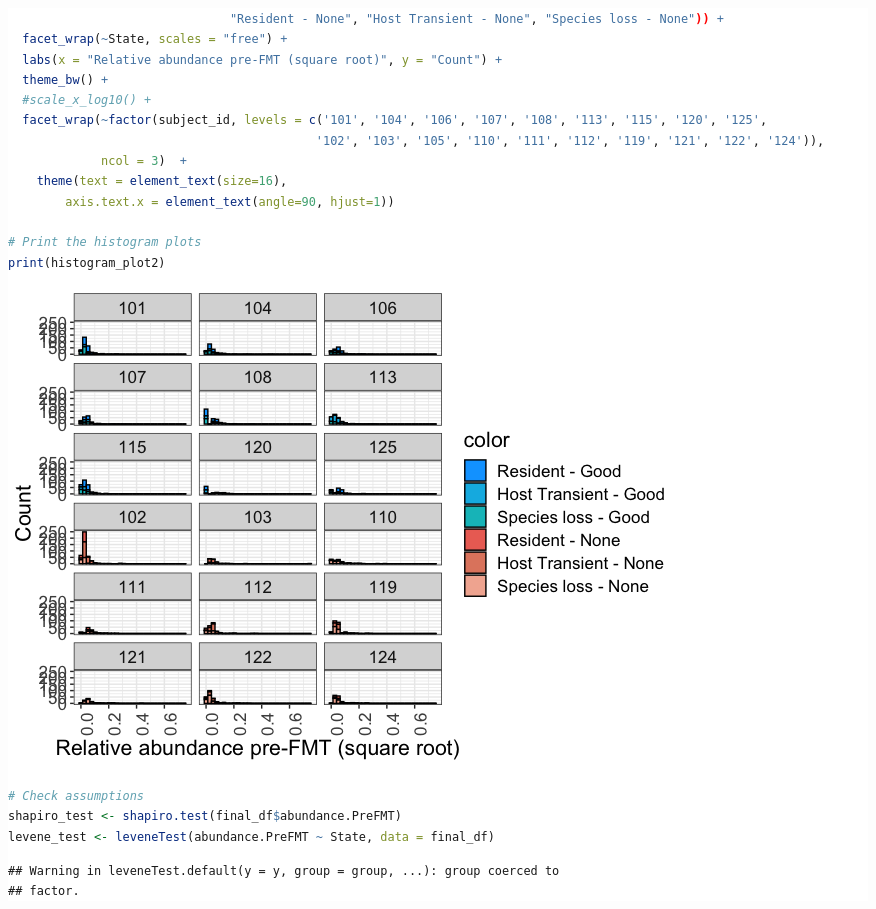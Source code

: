 ``` r
                               "Resident - None", "Host Transient - None", "Species loss - None")) +
  facet_wrap(~State, scales = "free") +
  labs(x = "Relative abundance pre-FMT (square root)", y = "Count") +
  theme_bw() +
  #scale_x_log10() +
  facet_wrap(~factor(subject_id, levels = c('101', '104', '106', '107', '108', '113', '115', '120', '125',
                                           '102', '103', '105', '110', '111', '112', '119', '121', '122', '124')),
             ncol = 3)  +
    theme(text = element_text(size=16),
        axis.text.x = element_text(angle=90, hjust=1))

# Print the histogram plots
print(histogram_plot2)
```

![](8---Resident-species_files/figure-gfm/host%20species-1.png)

``` r
# Check assumptions
shapiro_test <- shapiro.test(final_df$abundance.PreFMT)
levene_test <- leveneTest(abundance.PreFMT ~ State, data = final_df)
```

    ## Warning in leveneTest.default(y = y, group = group, ...): group coerced to
    ## factor.

